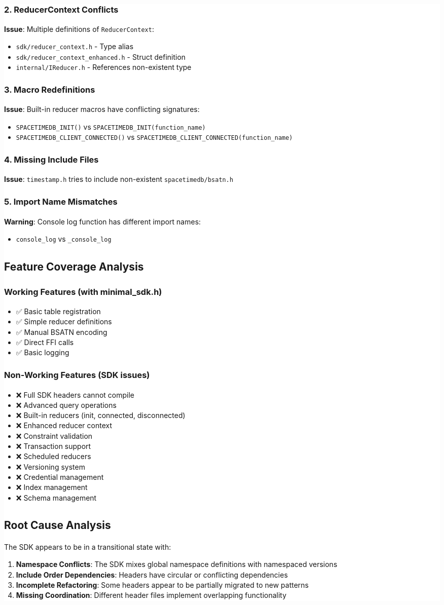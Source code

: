 ### 2. ReducerContext Conflicts

**Issue**: Multiple definitions of `ReducerContext`:
- `sdk/reducer_context.h` - Type alias
- `sdk/reducer_context_enhanced.h` - Struct definition
- `internal/IReducer.h` - References non-existent type

### 3. Macro Redefinitions

**Issue**: Built-in reducer macros have conflicting signatures:
- `SPACETIMEDB_INIT()` vs `SPACETIMEDB_INIT(function_name)`
- `SPACETIMEDB_CLIENT_CONNECTED()` vs `SPACETIMEDB_CLIENT_CONNECTED(function_name)`

### 4. Missing Include Files

**Issue**: `timestamp.h` tries to include non-existent `spacetimedb/bsatn.h`

### 5. Import Name Mismatches

**Warning**: Console log function has different import names:
- `console_log` vs `_console_log`

## Feature Coverage Analysis

### Working Features (with minimal_sdk.h)
- ✅ Basic table registration
- ✅ Simple reducer definitions
- ✅ Manual BSATN encoding
- ✅ Direct FFI calls
- ✅ Basic logging

### Non-Working Features (SDK issues)
- ❌ Full SDK headers cannot compile
- ❌ Advanced query operations
- ❌ Built-in reducers (init, connected, disconnected)
- ❌ Enhanced reducer context
- ❌ Constraint validation
- ❌ Transaction support
- ❌ Scheduled reducers
- ❌ Versioning system
- ❌ Credential management
- ❌ Index management
- ❌ Schema management

## Root Cause Analysis

The SDK appears to be in a transitional state with:

1. **Namespace Conflicts**: The SDK mixes global namespace definitions with namespaced versions
2. **Include Order Dependencies**: Headers have circular or conflicting dependencies
3. **Incomplete Refactoring**: Some headers appear to be partially migrated to new patterns
4. **Missing Coordination**: Different header files implement overlapping functionality
